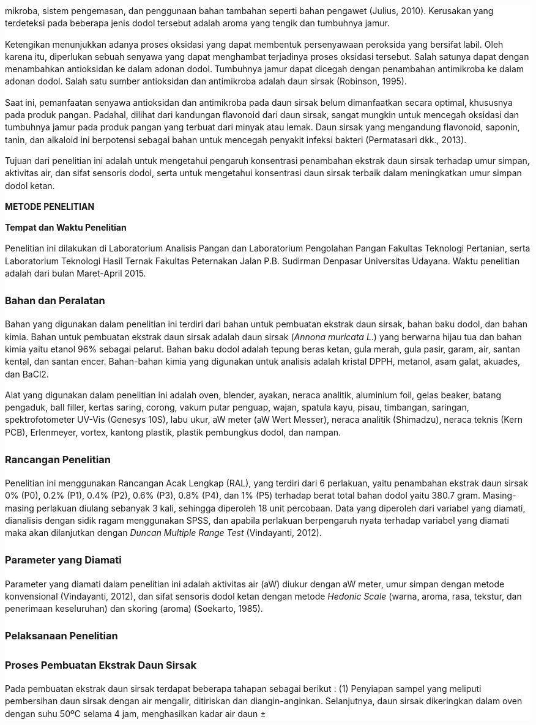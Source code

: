 <p><span class="font4">mikroba, sistem pengemasan, dan penggunaan bahan tambahan seperti bahan pengawet (Julius, 2010). Kerusakan yang terdeteksi pada beberapa jenis dodol tersebut adalah aroma yang tengik dan tumbuhnya jamur.</span></p>
<p><span class="font4">Ketengikan menunjukkan adanya proses oksidasi yang dapat membentuk persenyawaan peroksida yang bersifat labil. Oleh karena itu, diperlukan sebuah senyawa yang dapat menghambat terjadinya proses oksidasi tersebut. Salah satunya dapat dengan menambahkan antioksidan ke dalam adonan dodol. Tumbuhnya jamur dapat dicegah dengan penambahan antimikroba ke dalam adonan dodol. Salah satu sumber antioksidan dan antimikroba adalah daun sirsak (Robinson, 1995).</span></p>
<p><span class="font4">Saat ini, pemanfaatan senyawa antioksidan dan antimikroba pada daun sirsak belum dimanfaatkan secara optimal, khususnya pada produk pangan. Padahal, dilihat dari kandungan flavonoid dari daun sirsak, sangat mungkin untuk mencegah oksidasi dan tumbuhnya jamur pada produk pangan yang terbuat dari minyak atau lemak. Daun sirsak yang mengandung flavonoid, saponin, tanin, dan alkaloid ini berpotensi sebagai bahan untuk mencegah penyakit infeksi bakteri (Permatasari dkk., 2013).</span></p>
<p><span class="font4">Tujuan dari penelitian ini adalah untuk mengetahui pengaruh konsentrasi penambahan ekstrak daun sirsak terhadap umur simpan, aktivitas air, dan sifat sensoris dodol, serta untuk mengetahui konsentrasi daun sirsak terbaik dalam meningkatkan umur simpan dodol ketan.</span></p>
<p><span class="font4" style="font-weight:bold;">METODE PENELITIAN</span></p>
<p><span class="font4" style="font-weight:bold;">Tempat dan Waktu Penelitian</span></p>
<p><span class="font4">Penelitian ini dilakukan di Laboratorium Analisis Pangan dan Laboratorium Pengolahan Pangan Fakultas Teknologi Pertanian, serta Laboratorium Teknologi Hasil Ternak Fakultas Peternakan Jalan P.B. Sudirman Denpasar Universitas Udayana. Waktu penelitian adalah dari bulan Maret-April 2015.</span></p>
<h3><a name="bookmark6"></a><span class="font4" style="font-weight:bold;"><a name="bookmark7"></a>Bahan dan Peralatan</span></h3>
<p><span class="font4">Bahan yang digunakan dalam penelitian ini terdiri dari bahan untuk pembuatan ekstrak daun sirsak, bahan baku dodol, dan bahan kimia. Bahan untuk pembuatan ekstrak daun sirsak adalah daun sirsak (</span><span class="font4" style="font-style:italic;">Annona muricata L</span><span class="font4">.) yang berwarna hijau tua dan bahan kimia yaitu etanol 96% sebagai pelarut. Bahan baku dodol adalah tepung beras ketan, gula merah, gula pasir, garam, air, santan kental, dan santan encer. Bahan-bahan kimia yang digunakan untuk analisis adalah kristal DPPH, metanol, asam galat, akuades, dan BaCl</span><span class="font2">2</span><span class="font4">.</span></p>
<p><span class="font4">Alat yang digunakan dalam penelitian ini adalah oven, blender, ayakan, neraca analitik, aluminium foil, gelas beaker, batang pengaduk, ball filler, kertas saring, corong, vakum putar penguap, wajan, spatula kayu, pisau, timbangan, saringan, spektrofotometer UV-Vis (Genesys 10S), labu ukur, aW meter (aW Wert Messer), neraca analitik (Shimadzu), neraca teknis (Kern PCB), Erlenmeyer, vortex, kantong plastik, plastik pembungkus dodol, dan nampan.</span></p>
<h3><a name="bookmark8"></a><span class="font4" style="font-weight:bold;"><a name="bookmark9"></a>Rancangan Penelitian</span></h3>
<p><span class="font4">Penelitian ini menggunakan Rancangan Acak Lengkap (RAL), yang terdiri dari 6 perlakuan, yaitu penambahan ekstrak daun sirsak 0% (P0), 0.2% (P1), 0.4% (P2), 0.6% (P3), 0.8% (P4), dan 1% (P5) terhadap berat total bahan dodol yaitu 380.7 gram. Masing-masing perlakuan diulang sebanyak 3 kali, sehingga diperoleh 18 unit percobaan. Data yang diperoleh dari variabel yang diamati, dianalisis dengan sidik ragam menggunakan SPSS, dan apabila perlakuan berpengaruh nyata terhadap variabel yang diamati maka akan dilanjutkan dengan </span><span class="font4" style="font-style:italic;">Duncan Multiple Range Test </span><span class="font4">(Vindayanti, 2012).</span></p>
<h3><a name="bookmark10"></a><span class="font4" style="font-weight:bold;"><a name="bookmark11"></a>Parameter yang Diamati</span></h3>
<p><span class="font4">Parameter yang diamati dalam penelitian ini adalah aktivitas air (aW) diukur dengan aW meter, umur simpan dengan metode konvensional (Vindayanti, 2012), dan sifat sensoris dodol ketan dengan metode </span><span class="font4" style="font-style:italic;">Hedonic Scale</span><span class="font4"> (warna, aroma, rasa, tekstur, dan penerimaan keseluruhan) dan skoring (aroma) (Soekarto, 1985).</span></p>
<h3><a name="bookmark12"></a><span class="font4" style="font-weight:bold;"><a name="bookmark13"></a>Pelaksanaan Penelitian</span><br><br><span class="font4" style="font-weight:bold;"><a name="bookmark14"></a>Proses Pembuatan Ekstrak Daun Sirsak</span></h3>
<p><span class="font4">Pada pembuatan ekstrak daun sirsak terdapat beberapa tahapan sebagai berikut : (1) Penyiapan sampel yang meliputi pembersihan daun sirsak dengan air mengalir, ditiriskan dan diangin-anginkan. Selanjutnya, daun sirsak dikeringkan dalam oven dengan suhu 50ºC selama 4 jam, menghasilkan kadar air daun ±</span></p>